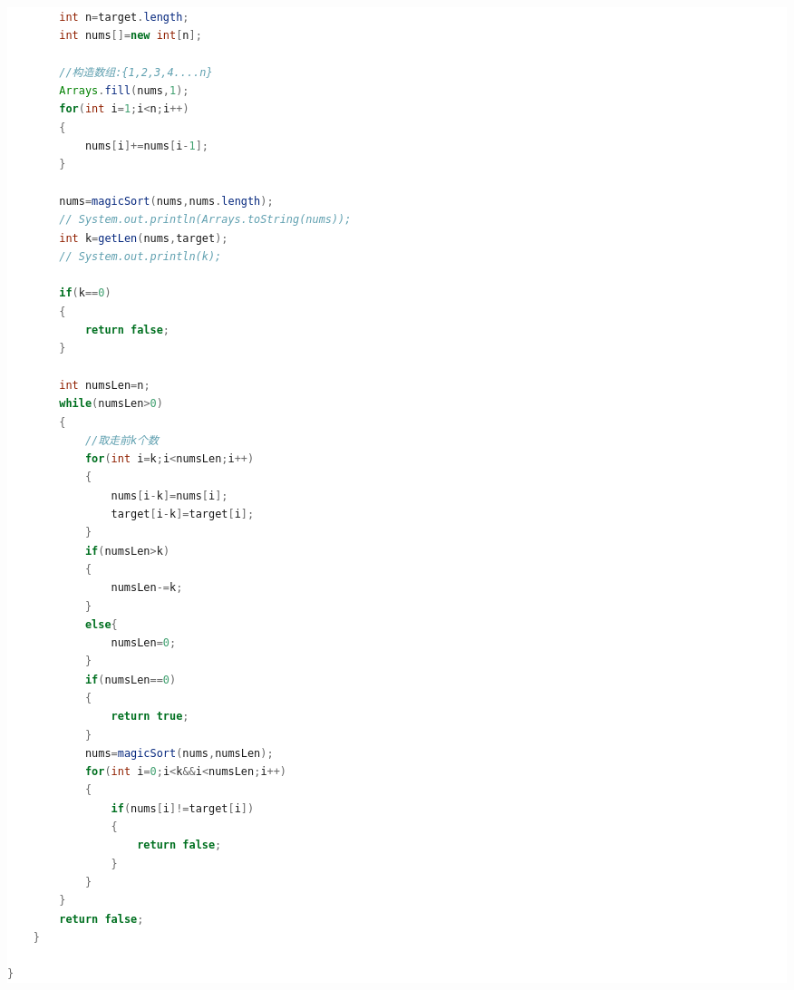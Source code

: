 ```java []group 
        int n=target.length;
        int nums[]=new int[n];

        //构造数组:{1,2,3,4....n}
        Arrays.fill(nums,1);
        for(int i=1;i<n;i++)
        {
            nums[i]+=nums[i-1];
        }
        
        nums=magicSort(nums,nums.length);
        // System.out.println(Arrays.toString(nums));
        int k=getLen(nums,target);
        // System.out.println(k);

        if(k==0)
        {
            return false;
        }

        int numsLen=n;
        while(numsLen>0)
        {
            //取走前k个数
            for(int i=k;i<numsLen;i++)
            {
                nums[i-k]=nums[i];
                target[i-k]=target[i];
            }
            if(numsLen>k)
            {
                numsLen-=k;
            }
            else{
                numsLen=0;
            }
            if(numsLen==0)
            {
                return true;
            }
            nums=magicSort(nums,numsLen);
            for(int i=0;i<k&&i<numsLen;i++)
            {
                if(nums[i]!=target[i])
                {
                    return false;
                }
            }
        }
        return false; 
    }

}
```
